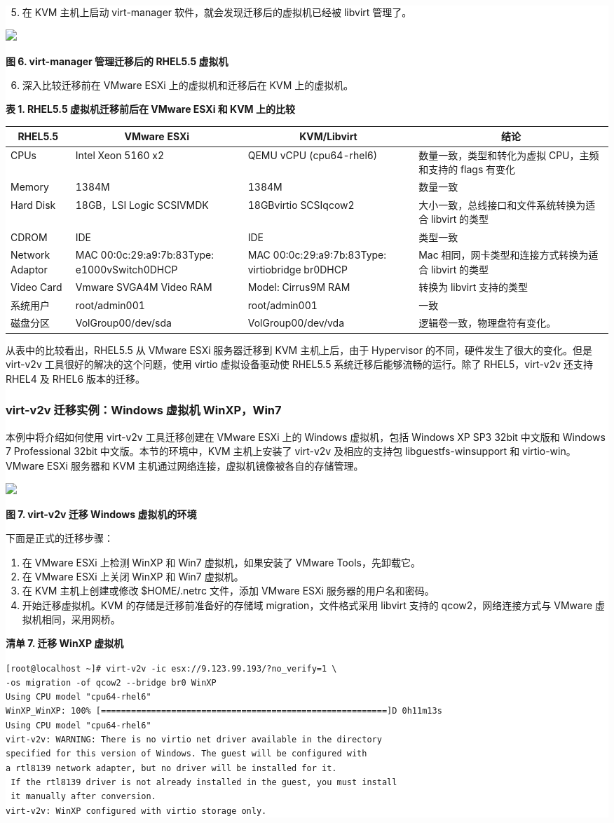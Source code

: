 5. 在 KVM 主机上启动 virt-manager 软件，就会发现迁移后的虚拟机已经被 libvirt 管理了。

![](/assets/images/imgs-迁移Vmware虚拟机到KVM-2019-6-25-11-3-24.webp)

**图 6. virt-manager 管理迁移后的 RHEL5.5 虚拟机**

6. 深入比较迁移前在 VMware ESXi 上的虚拟机和迁移后在 KVM 上的虚拟机。

**表 1. RHEL5.5 虚拟机迁移前后在 VMware ESXi 和 KVM 上的比较**

| **RHEL5.5**     | **VMware ESXi**                              | **KVM/Libvirt**                                 | **结论**                             |
|-----------------|----------------------------------------------|-------------------------------------------------|------------------------------------|
| CPUs            | Intel Xeon 5160 x2                           | QEMU vCPU (cpu64-rhel6)                         | 数量一致，类型和转化为虚拟 CPU，主频和支持的 flags 有变化 |
| Memory          | 1384M                                        | 1384M                                           | 数量一致                               |
| Hard Disk       | 18GB，LSI Logic SCSIVMDK                      | 18GBvirtio SCSIqcow2                            | 大小一致，总线接口和文件系统转换为适合 libvirt 的类型    |
| CDROM           | IDE                                          | IDE                                             | 类型一致                               |
| Network Adaptor | MAC 00:0c:29:a9:7b:83Type: e1000vSwitch0DHCP | MAC 00:0c:29:a9:7b:83Type: virtiobridge br0DHCP | Mac 相同，网卡类型和连接方式转换为适合 libvirt 的类型  |
| Video Card      | Vmware SVGA4M Video RAM                      | Model: Cirrus9M RAM                             | 转换为 libvirt 支持的类型                  |
| 系统用户            | root/admin001                                | root/admin001                                   | 一致                                 |
| 磁盘分区            | VolGroup00/dev/sda                           | VolGroup00/dev/vda                              | 逻辑卷一致，物理盘符有变化。                     |

从表中的比较看出，RHEL5.5 从 VMware ESXi 服务器迁移到 KVM 主机上后，由于 Hypervisor 的不同，硬件发生了很大的变化。但是
virt-v2v 工具很好的解决的这个问题，使用 virtio 虚拟设备驱动使 RHEL5.5 系统迁移后能够流畅的运行。除了 RHEL5，virt-v2v 还支持
RHEL4 及 RHEL6 版本的迁移。

### virt-v2v 迁移实例：Windows 虚拟机 WinXP，Win7

本例中将介绍如何使用 virt-v2v 工具迁移创建在 VMware ESXi 上的 Windows 虚拟机，包括 Windows XP SP3 32bit 中文版和 Windows
7 Professional 32bit 中文版。本节的环境中，KVM 主机上安装了 virt-v2v 及相应的支持包 libguestfs-winsupport 和
virtio-win。VMware ESXi 服务器和 KVM 主机通过网络连接，虚拟机镜像被各自的存储管理。

![](/assets/images/imgs-迁移Vmware虚拟机到KVM-2019-6-25-11-3-30.webp)

**图 7. virt-v2v 迁移 Windows 虚拟机的环境**

下面是正式的迁移步骤：

1. 在 VMware ESXi 上检测 WinXP 和 Win7 虚拟机，如果安装了 VMware Tools，先卸载它。
2. 在 VMware ESXi 上关闭 WinXP 和 Win7 虚拟机。
3. 在 KVM 主机上创建或修改 $HOME/.netrc 文件，添加 VMware ESXi 服务器的用户名和密码。
4. 开始迁移虚拟机。KVM 的存储是迁移前准备好的存储域 migration，文件格式采用 libvirt 支持的 qcow2，网络连接方式与 VMware
   虚拟机相同，采用网桥。

**清单 7. 迁移 WinXP 虚拟机**

```shell
[root@localhost ~]# virt-v2v -ic esx://9.123.99.193/?no_verify=1 \
-os migration -of qcow2 --bridge br0 WinXP 
Using CPU model "cpu64-rhel6"
WinXP_WinXP: 100% [=========================================================]D 0h11m13s 
Using CPU model "cpu64-rhel6"
virt-v2v: WARNING: There is no virtio net driver available in the directory 
specified for this version of Windows. The guest will be configured with 
a rtl8139 network adapter, but no driver will be installed for it.
 If the rtl8139 driver is not already installed in the guest, you must install 
 it manually after conversion. 
virt-v2v: WinXP configured with virtio storage only.
```
